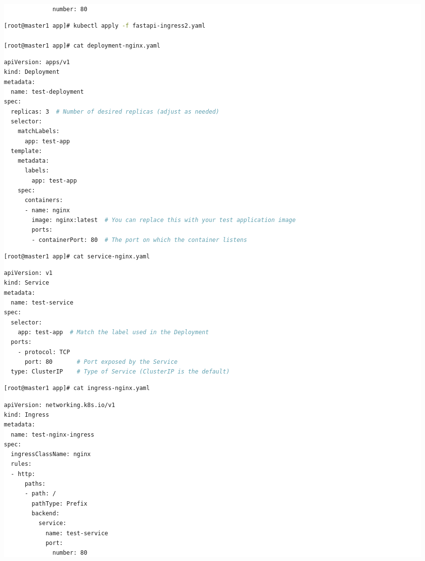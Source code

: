 ```bash
              number: 80
```
```bash
[root@master1 app]# kubectl apply -f fastapi-ingress2.yaml

[root@master1 app]# cat deployment-nginx.yaml
```
```bash
apiVersion: apps/v1
kind: Deployment
metadata:
  name: test-deployment
spec:
  replicas: 3  # Number of desired replicas (adjust as needed)
  selector:
    matchLabels:
      app: test-app
  template:
    metadata:
      labels:
        app: test-app
    spec:
      containers:
      - name: nginx
        image: nginx:latest  # You can replace this with your test application image
        ports:
        - containerPort: 80  # The port on which the container listens
```
```bash
[root@master1 app]# cat service-nginx.yaml
```
```bash
apiVersion: v1
kind: Service
metadata:
  name: test-service
spec:
  selector:
    app: test-app  # Match the label used in the Deployment
  ports:
    - protocol: TCP
      port: 80       # Port exposed by the Service
  type: ClusterIP    # Type of Service (ClusterIP is the default)
```
```bash
[root@master1 app]# cat ingress-nginx.yaml
```
```bash
apiVersion: networking.k8s.io/v1
kind: Ingress
metadata:
  name: test-nginx-ingress
spec:
  ingressClassName: nginx
  rules:
  - http:
      paths:
      - path: /
        pathType: Prefix
        backend:
          service:
            name: test-service
            port:
              number: 80
```
```bash
```